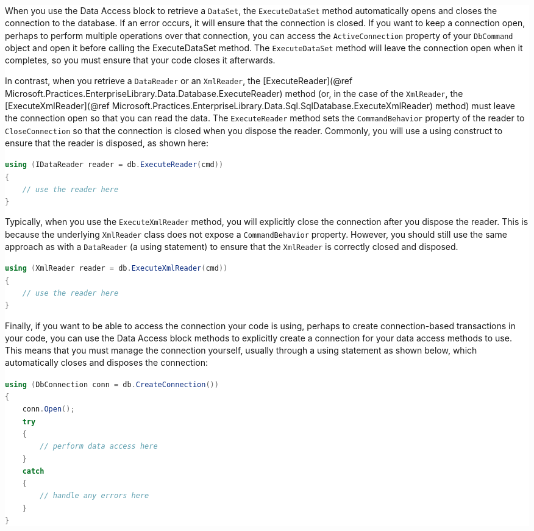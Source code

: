 When you use the Data Access block to retrieve a `DataSet`, the `ExecuteDataSet` method automatically opens and
closes the connection to the database. If an error occurs, it will ensure that the connection is closed. If you
want to keep a connection open, perhaps to perform multiple operations over that connection, you can access the
`ActiveConnection` property of your `DbCommand` object and open it before calling the ExecuteDataSet method. The
`ExecuteDataSet` method will leave the connection open when it completes, so you must ensure that your code
closes it afterwards.

In contrast, when you retrieve a `DataReader` or an `XmlReader`, the [ExecuteReader](@ref Microsoft.Practices.EnterpriseLibrary.Data.Database.ExecuteReader)
method (or, in the case of the `XmlReader`, the [ExecuteXmlReader](@ref Microsoft.Practices.EnterpriseLibrary.Data.Sql.SqlDatabase.ExecuteXmlReader)
method) must leave the connection open so that you can read the data. The `ExecuteReader` method sets the
`CommandBehavior` property of the reader to `CloseConnection` so that the connection is closed when you dispose the
reader. Commonly, you will use a using construct to ensure that the reader is disposed, as shown here:

```cs
using (IDataReader reader = db.ExecuteReader(cmd))
{
    // use the reader here
}
```

Typically, when you use the `ExecuteXmlReader` method, you will explicitly close the connection after you dispose
the reader. This is because the underlying `XmlReader` class does not expose a `CommandBehavior` property. However,
you should still use the same approach as with a `DataReader` (a using statement) to ensure that the `XmlReader`
is correctly closed and disposed.

```cs
using (XmlReader reader = db.ExecuteXmlReader(cmd))
{
    // use the reader here
}
```

Finally, if you want to be able to access the connection your code is using, perhaps to create connection-based
transactions in your code, you can use the Data Access block methods to explicitly create a connection for your
data access methods to use. This means that you must manage the connection yourself, usually through a using
statement as shown below, which automatically closes and disposes the connection:

```cs
using (DbConnection conn = db.CreateConnection())
{
    conn.Open();
    try
    {
        // perform data access here
    }
    catch
    {
        // handle any errors here
    }
}
```
